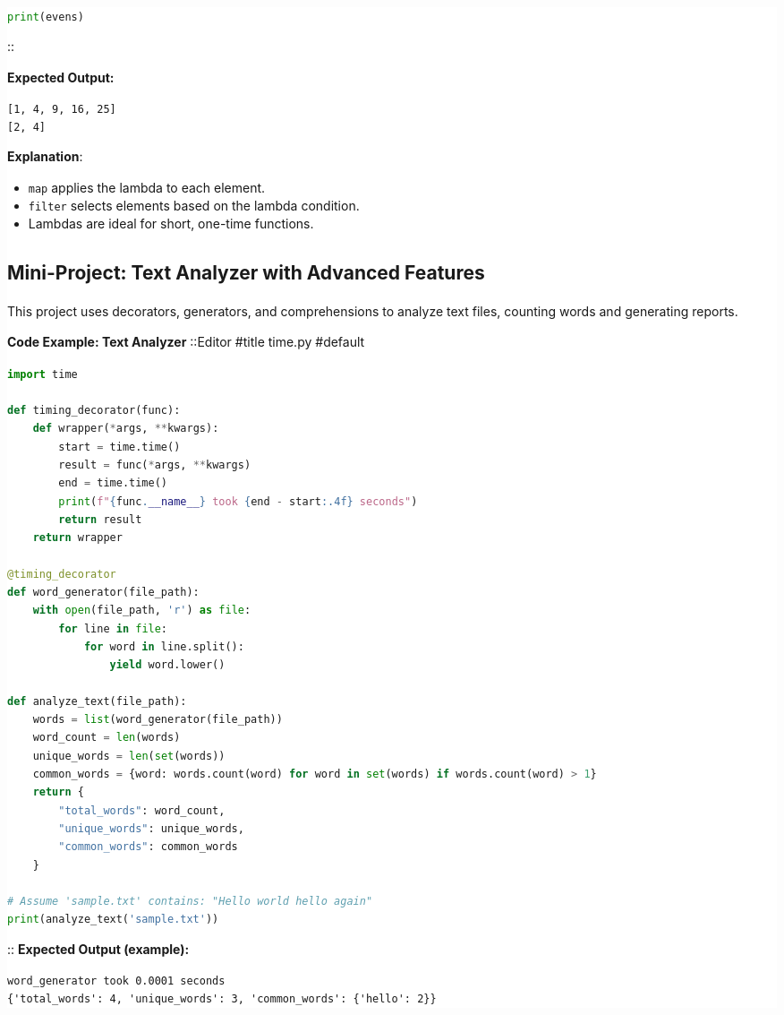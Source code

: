 ```python
print(evens)
```
::

**Expected Output:**
```
[1, 4, 9, 16, 25]
[2, 4]
```

**Explanation**:
- `map` applies the lambda to each element.
- `filter` selects elements based on the lambda condition.
- Lambdas are ideal for short, one-time functions.

## Mini-Project: Text Analyzer with Advanced Features
This project uses decorators, generators, and comprehensions to analyze text files, counting words and generating reports.

**Code Example: Text Analyzer**
::Editor
#title
time.py
#default
```python
import time

def timing_decorator(func):
    def wrapper(*args, **kwargs):
        start = time.time()
        result = func(*args, **kwargs)
        end = time.time()
        print(f"{func.__name__} took {end - start:.4f} seconds")
        return result
    return wrapper

@timing_decorator
def word_generator(file_path):
    with open(file_path, 'r') as file:
        for line in file:
            for word in line.split():
                yield word.lower()

def analyze_text(file_path):
    words = list(word_generator(file_path))
    word_count = len(words)
    unique_words = len(set(words))
    common_words = {word: words.count(word) for word in set(words) if words.count(word) > 1}
    return {
        "total_words": word_count,
        "unique_words": unique_words,
        "common_words": common_words
    }

# Assume 'sample.txt' contains: "Hello world hello again"
print(analyze_text('sample.txt'))
```
::
**Expected Output (example):**
```
word_generator took 0.0001 seconds
{'total_words': 4, 'unique_words': 3, 'common_words': {'hello': 2}}
```

